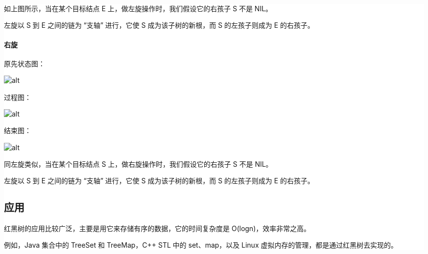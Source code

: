如上图所示，当在某个目标结点 E 上，做左旋操作时，我们假设它的右孩子 S 不是 NIL。

左旋以 S 到 E 之间的链为 “支轴” 进行，它使 S 成为该子树的新根，而 S 的左孩子则成为 E 的右孩子。

#### 右旋

原先状态图：

![alt](https://mmbiz.qpic.cn/mmbiz_png/MOwlO0INfQoLqmAK6QYdbdUlbu7Oszlx3DoPKiaQ1LCunFc7LItIiaga6GxmJKAz7WnVSqfUBlcaAjLGrnD8PCtQ/640?wx_fmt=png)

过程图：

![alt](https://mmbiz.qpic.cn/mmbiz_gif/MOwlO0INfQoLqmAK6QYdbdUlbu7Oszlx1qZPPaqJ3n5eia6OypGAjQEicccsHGV56YhTZZUCDFJl7picxIhHONXVg/640?wx_fmt=gif)

结束图：

![alt](https://mmbiz.qpic.cn/mmbiz_png/MOwlO0INfQoLqmAK6QYdbdUlbu7Oszlx6aTXxcapiayPic8durOsRKdoFP5KYicAxgfF02BTThP0HjRpiciccSqTtxQ/640?wx_fmt=png)

同左旋类似，当在某个目标结点 S 上，做右旋操作时，我们假设它的右孩子 S 不是 NIL。

左旋以 S 到 E 之间的链为 “支轴” 进行，它使 S 成为该子树的新根，而 S 的左孩子则成为 E 的右孩子。

## 应用

红黑树的应用比较广泛，主要是用它来存储有序的数据，它的时间复杂度是 O(logn)，效率非常之高。

例如，Java 集合中的 TreeSet 和 TreeMap，C++ STL 中的 set、map，以及 Linux 虚拟内存的管理，都是通过红黑树去实现的。
